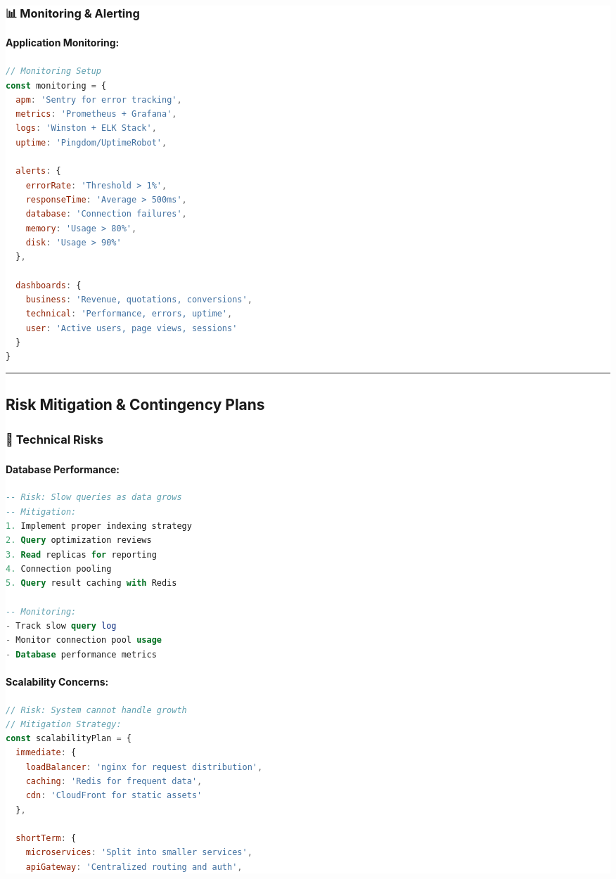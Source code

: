 ### 📊 **Monitoring & Alerting**

#### Application Monitoring:
```javascript
// Monitoring Setup
const monitoring = {
  apm: 'Sentry for error tracking',
  metrics: 'Prometheus + Grafana',
  logs: 'Winston + ELK Stack',
  uptime: 'Pingdom/UptimeRobot',
  
  alerts: {
    errorRate: 'Threshold > 1%',
    responseTime: 'Average > 500ms', 
    database: 'Connection failures',
    memory: 'Usage > 80%',
    disk: 'Usage > 90%'
  },
  
  dashboards: {
    business: 'Revenue, quotations, conversions',
    technical: 'Performance, errors, uptime',
    user: 'Active users, page views, sessions'
  }
}
```

---

## Risk Mitigation & Contingency Plans

### 🚨 **Technical Risks**

#### Database Performance:
```sql
-- Risk: Slow queries as data grows
-- Mitigation:
1. Implement proper indexing strategy
2. Query optimization reviews
3. Read replicas for reporting
4. Connection pooling
5. Query result caching with Redis

-- Monitoring:
- Track slow query log
- Monitor connection pool usage  
- Database performance metrics
```

#### Scalability Concerns:
```javascript
// Risk: System cannot handle growth
// Mitigation Strategy:
const scalabilityPlan = {
  immediate: {
    loadBalancer: 'nginx for request distribution',
    caching: 'Redis for frequent data',
    cdn: 'CloudFront for static assets'
  },
  
  shortTerm: {
    microservices: 'Split into smaller services',
    apiGateway: 'Centralized routing and auth',
```